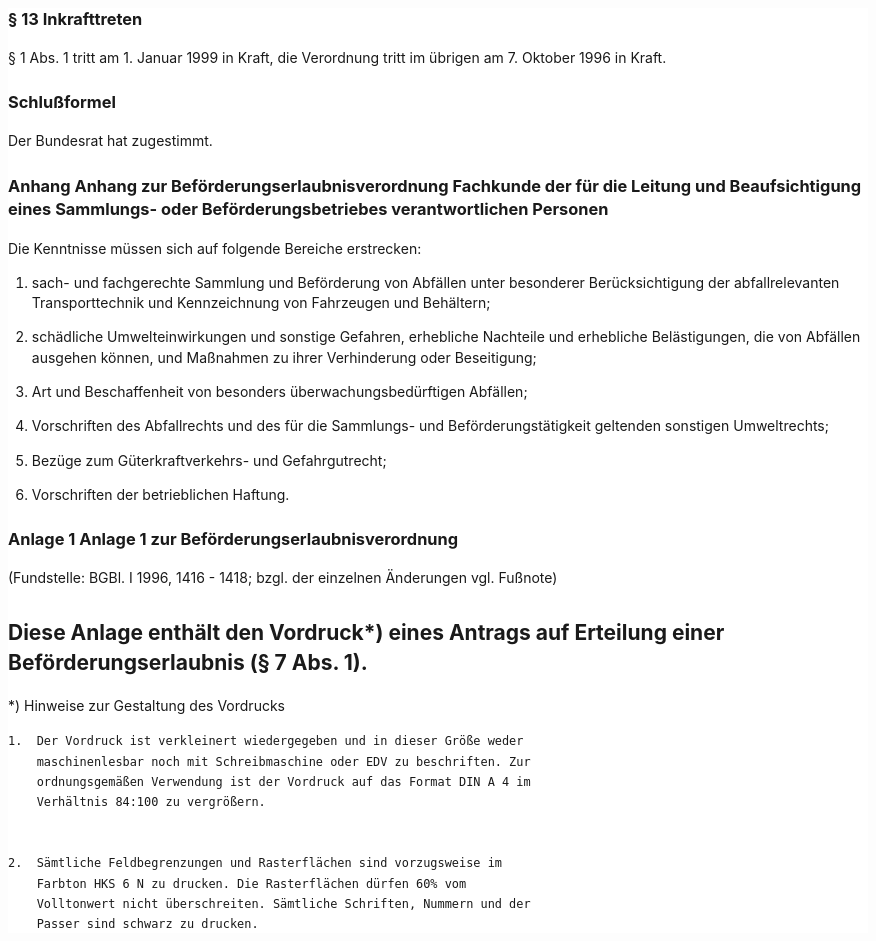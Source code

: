 ### § 13 Inkrafttreten

§ 1 Abs. 1 tritt am 1. Januar 1999 in Kraft, die Verordnung tritt im
übrigen am 7. Oktober 1996 in Kraft.

### Schlußformel

Der Bundesrat hat zugestimmt.

### Anhang Anhang zur Beförderungserlaubnisverordnung Fachkunde der für die Leitung und Beaufsichtigung eines Sammlungs- oder Beförderungsbetriebes verantwortlichen Personen

Die Kenntnisse müssen sich auf folgende Bereiche erstrecken:

1.  sach- und fachgerechte Sammlung und Beförderung von Abfällen unter
    besonderer Berücksichtigung der abfallrelevanten Transporttechnik und
    Kennzeichnung von Fahrzeugen und Behältern;


2.  schädliche Umwelteinwirkungen und sonstige Gefahren, erhebliche
    Nachteile und erhebliche Belästigungen, die von Abfällen ausgehen
    können, und Maßnahmen zu ihrer Verhinderung oder Beseitigung;


3.  Art und Beschaffenheit von besonders überwachungsbedürftigen Abfällen;


4.  Vorschriften des Abfallrechts und des für die Sammlungs- und
    Beförderungstätigkeit geltenden sonstigen Umweltrechts;


5.  Bezüge zum Güterkraftverkehrs- und Gefahrgutrecht;


6.  Vorschriften der betrieblichen Haftung.

### Anlage 1 Anlage 1 zur Beförderungserlaubnisverordnung

(Fundstelle: BGBl. I 1996, 1416 - 1418;
bzgl. der einzelnen Änderungen vgl. Fußnote)

Diese Anlage enthält den Vordruck\*) eines Antrags auf Erteilung einer
Beförderungserlaubnis (§ 7 Abs. 1).
-------------

\*) Hinweise zur Gestaltung des Vordrucks

    1.  Der Vordruck ist verkleinert wiedergegeben und in dieser Größe weder
        maschinenlesbar noch mit Schreibmaschine oder EDV zu beschriften. Zur
        ordnungsgemäßen Verwendung ist der Vordruck auf das Format DIN A 4 im
        Verhältnis 84:100 zu vergrößern.


    2.  Sämtliche Feldbegrenzungen und Rasterflächen sind vorzugsweise im
        Farbton HKS 6 N zu drucken. Die Rasterflächen dürfen 60% vom
        Volltonwert nicht überschreiten. Sämtliche Schriften, Nummern und der
        Passer sind schwarz zu drucken.
